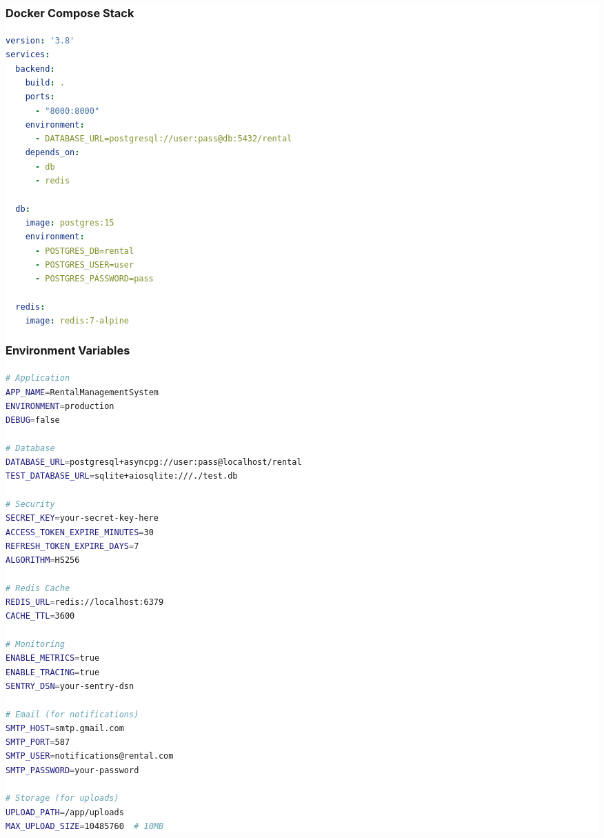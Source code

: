 ### Docker Compose Stack
```yaml
version: '3.8'
services:
  backend:
    build: .
    ports:
      - "8000:8000"
    environment:
      - DATABASE_URL=postgresql://user:pass@db:5432/rental
    depends_on:
      - db
      - redis
  
  db:
    image: postgres:15
    environment:
      - POSTGRES_DB=rental
      - POSTGRES_USER=user
      - POSTGRES_PASSWORD=pass
  
  redis:
    image: redis:7-alpine
```

### Environment Variables
```bash
# Application
APP_NAME=RentalManagementSystem
ENVIRONMENT=production
DEBUG=false

# Database
DATABASE_URL=postgresql+asyncpg://user:pass@localhost/rental
TEST_DATABASE_URL=sqlite+aiosqlite:///./test.db

# Security
SECRET_KEY=your-secret-key-here
ACCESS_TOKEN_EXPIRE_MINUTES=30
REFRESH_TOKEN_EXPIRE_DAYS=7
ALGORITHM=HS256

# Redis Cache
REDIS_URL=redis://localhost:6379
CACHE_TTL=3600

# Monitoring
ENABLE_METRICS=true
ENABLE_TRACING=true
SENTRY_DSN=your-sentry-dsn

# Email (for notifications)
SMTP_HOST=smtp.gmail.com
SMTP_PORT=587
SMTP_USER=notifications@rental.com
SMTP_PASSWORD=your-password

# Storage (for uploads)
UPLOAD_PATH=/app/uploads
MAX_UPLOAD_SIZE=10485760  # 10MB
```
